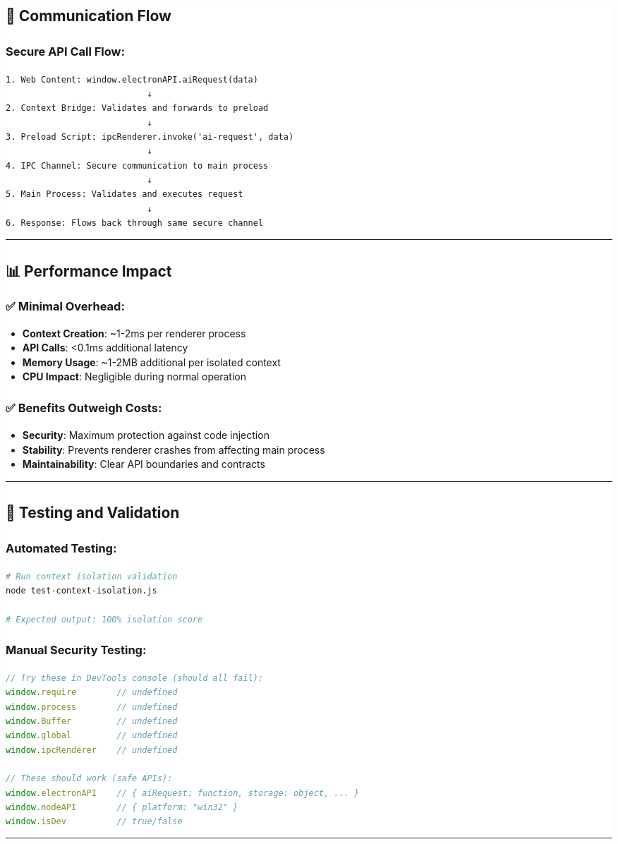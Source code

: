 
## 🔄 **Communication Flow**

### **Secure API Call Flow:**
```
1. Web Content: window.electronAPI.aiRequest(data)
                            ↓
2. Context Bridge: Validates and forwards to preload
                            ↓  
3. Preload Script: ipcRenderer.invoke('ai-request', data)
                            ↓
4. IPC Channel: Secure communication to main process
                            ↓
5. Main Process: Validates and executes request
                            ↓
6. Response: Flows back through same secure channel
```

---

## 📊 **Performance Impact**

### **✅ Minimal Overhead:**
- **Context Creation**: ~1-2ms per renderer process
- **API Calls**: <0.1ms additional latency
- **Memory Usage**: ~1-2MB additional per isolated context
- **CPU Impact**: Negligible during normal operation

### **✅ Benefits Outweigh Costs:**
- **Security**: Maximum protection against code injection
- **Stability**: Prevents renderer crashes from affecting main process
- **Maintainability**: Clear API boundaries and contracts

---

## 🧪 **Testing and Validation**

### **Automated Testing:**
```bash
# Run context isolation validation
node test-context-isolation.js

# Expected output: 100% isolation score
```

### **Manual Security Testing:**
```javascript
// Try these in DevTools console (should all fail):
window.require        // undefined
window.process        // undefined  
window.Buffer         // undefined
window.global         // undefined
window.ipcRenderer    // undefined

// These should work (safe APIs):
window.electronAPI    // { aiRequest: function, storage: object, ... }
window.nodeAPI        // { platform: "win32" }
window.isDev          // true/false
```

---